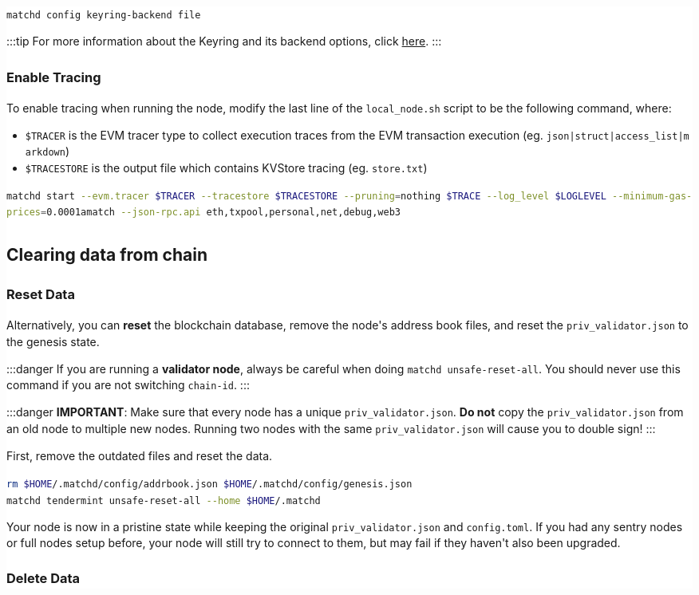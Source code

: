 ```bash
matchd config keyring-backend file
```

:::tip
For more information about the Keyring and its backend options, click [here](./../concepts/keyring).
:::

### Enable Tracing

 To enable tracing when running the node, modify the last line of the `local_node.sh` script to be the following command, where:

- `$TRACER` is the EVM tracer type to collect execution traces from the EVM transaction execution (eg. `json|struct|access_list|markdown`)
- `$TRACESTORE` is the output file which contains KVStore tracing (eg. `store.txt`)

```bash
matchd start --evm.tracer $TRACER --tracestore $TRACESTORE --pruning=nothing $TRACE --log_level $LOGLEVEL --minimum-gas-prices=0.0001amatch --json-rpc.api eth,txpool,personal,net,debug,web3
```

## Clearing data from chain

### Reset Data

Alternatively, you can **reset** the blockchain database, remove the node's address book files, and reset the `priv_validator.json` to the genesis state.

:::danger
If you are running a **validator node**, always be careful when doing `matchd unsafe-reset-all`. You should never use this command if you are not switching `chain-id`.
:::

:::danger
**IMPORTANT**: Make sure that every node has a unique `priv_validator.json`. **Do not** copy the `priv_validator.json` from an old node to multiple new nodes. Running two nodes with the same `priv_validator.json` will cause you to double sign!
:::

First, remove the outdated files and reset the data.

```bash
rm $HOME/.matchd/config/addrbook.json $HOME/.matchd/config/genesis.json
matchd tendermint unsafe-reset-all --home $HOME/.matchd
```

Your node is now in a pristine state while keeping the original `priv_validator.json` and `config.toml`. 
If you had any sentry nodes or full nodes setup before, your node will still try to connect to them, 
but may fail if they haven't also been upgraded.

### Delete Data
